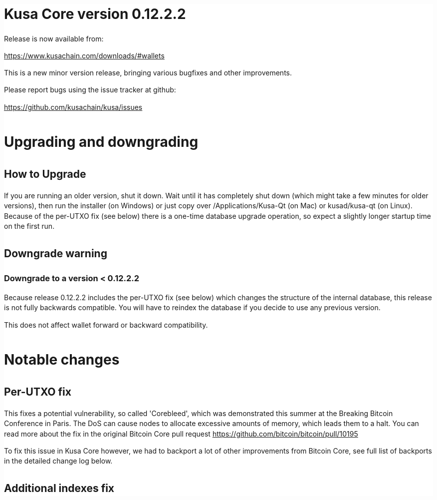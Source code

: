 Kusa Core version 0.12.2.2
==========================

Release is now available from:

  <https://www.kusachain.com/downloads/#wallets>

This is a new minor version release, bringing various bugfixes and other
improvements.

Please report bugs using the issue tracker at github:

  <https://github.com/kusachain/kusa/issues>


Upgrading and downgrading
=========================

How to Upgrade
--------------

If you are running an older version, shut it down. Wait until it has completely
shut down (which might take a few minutes for older versions), then run the
installer (on Windows) or just copy over /Applications/Kusa-Qt (on Mac) or
kusad/kusa-qt (on Linux). Because of the per-UTXO fix (see below) there is a
one-time database upgrade operation, so expect a slightly longer startup time on
the first run.

Downgrade warning
-----------------

### Downgrade to a version < 0.12.2.2

Because release 0.12.2.2 includes the per-UTXO fix (see below) which changes the
structure of the internal database, this release is not fully backwards
compatible. You will have to reindex the database if you decide to use any
previous version.

This does not affect wallet forward or backward compatibility.


Notable changes
===============

Per-UTXO fix
------------

This fixes a potential vulnerability, so called 'Corebleed', which was
demonstrated this summer at the Вrеаkіng Віtсоіn Соnfеrеnсе іn Раrіs. The DoS
can cause nodes to allocate excessive amounts of memory, which leads them to a
halt. You can read more about the fix in the original Bitcoin Core pull request
https://github.com/bitcoin/bitcoin/pull/10195

To fix this issue in Kusa Core however, we had to backport a lot of other
improvements from Bitcoin Core, see full list of backports in the detailed
change log below.

Additional indexes fix
----------------------
